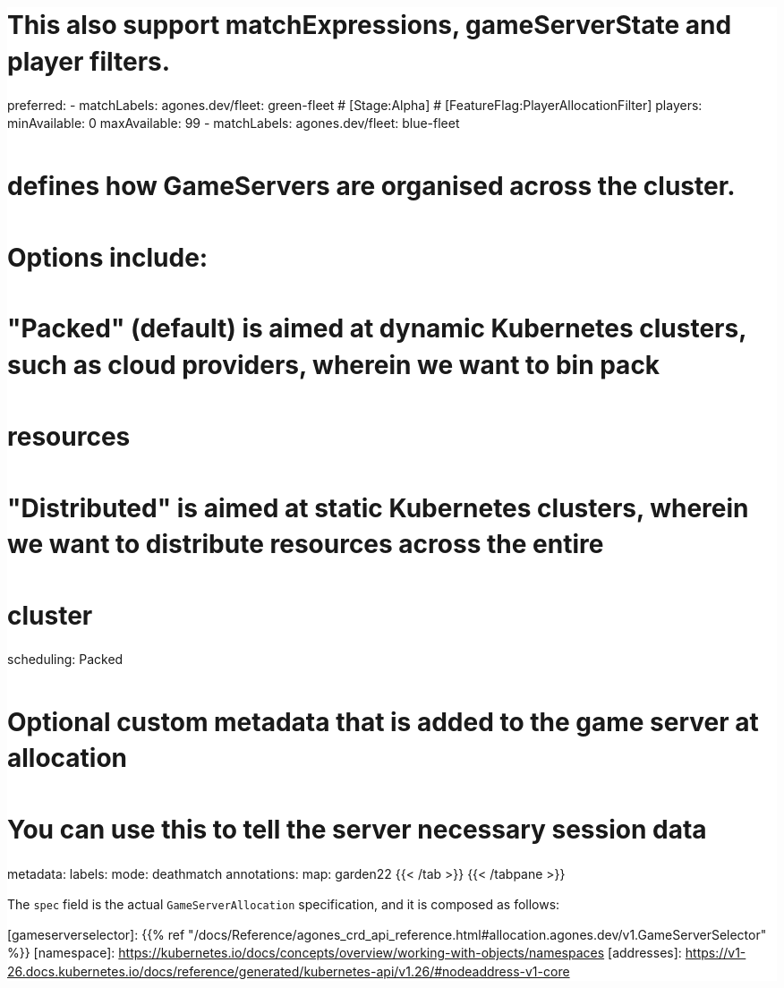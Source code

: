   # This also support matchExpressions, gameServerState and player filters.
  preferred:
    - matchLabels:
        agones.dev/fleet: green-fleet
      # [Stage:Alpha]
      # [FeatureFlag:PlayerAllocationFilter]
      players:
        minAvailable: 0
        maxAvailable: 99
    - matchLabels:
        agones.dev/fleet: blue-fleet
  # defines how GameServers are organised across the cluster.
  # Options include:
  # "Packed" (default) is aimed at dynamic Kubernetes clusters, such as cloud providers, wherein we want to bin pack
  # resources
  # "Distributed" is aimed at static Kubernetes clusters, wherein we want to distribute resources across the entire
  # cluster
  scheduling: Packed
  # Optional custom metadata that is added to the game server at allocation
  # You can use this to tell the server necessary session data
  metadata:
    labels:
      mode: deathmatch
    annotations:
      map:  garden22
  {{< /tab >}}
{{< /tabpane >}}  

The `spec` field is the actual `GameServerAllocation` specification, and it is composed as follows:


[gameserverselector]: {{% ref "/docs/Reference/agones_crd_api_reference.html#allocation.agones.dev/v1.GameServerSelector"  %}}
[namespace]: https://kubernetes.io/docs/concepts/overview/working-with-objects/namespaces
[addresses]: https://v1-26.docs.kubernetes.io/docs/reference/generated/kubernetes-api/v1.26/#nodeaddress-v1-core